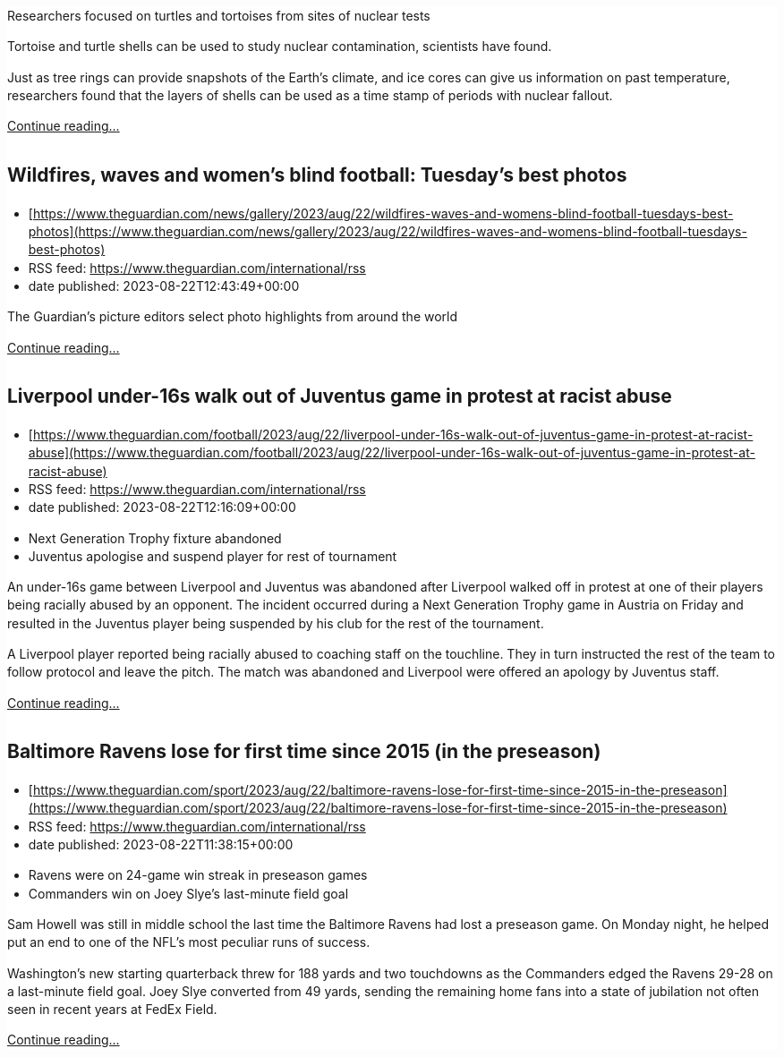 <p>Researchers focused on turtles and tortoises from sites of nuclear tests</p><p>Tortoise and turtle shells can be used to study nuclear contamination, scientists have found.</p><p>Just as tree rings can provide snapshots of the Earth’s climate, and ice cores can give us information on past temperature, researchers found that the layers of shells can be used as a time stamp of periods with nuclear fallout.</p> <a href="https://www.theguardian.com/us-news/2023/aug/22/tortoise-shells-can-yield-information-on-nuclear-contamination-scientists-find">Continue reading...</a>

## Wildfires, waves and women’s blind football: Tuesday’s best photos
 - [https://www.theguardian.com/news/gallery/2023/aug/22/wildfires-waves-and-womens-blind-football-tuesdays-best-photos](https://www.theguardian.com/news/gallery/2023/aug/22/wildfires-waves-and-womens-blind-football-tuesdays-best-photos)
 - RSS feed: https://www.theguardian.com/international/rss
 - date published: 2023-08-22T12:43:49+00:00

<p>The Guardian’s picture editors select photo highlights from around the world</p> <a href="https://www.theguardian.com/news/gallery/2023/aug/22/wildfires-waves-and-womens-blind-football-tuesdays-best-photos">Continue reading...</a>

## Liverpool under-16s walk out of Juventus game in protest at racist abuse
 - [https://www.theguardian.com/football/2023/aug/22/liverpool-under-16s-walk-out-of-juventus-game-in-protest-at-racist-abuse](https://www.theguardian.com/football/2023/aug/22/liverpool-under-16s-walk-out-of-juventus-game-in-protest-at-racist-abuse)
 - RSS feed: https://www.theguardian.com/international/rss
 - date published: 2023-08-22T12:16:09+00:00

<ul><li>Next Generation Trophy fixture abandoned</li><li>Juventus apologise and suspend player for rest of tournament</li></ul><p>An under-16s game between Liverpool and Juventus was abandoned after Liverpool walked off in protest at one of their players being racially abused by an opponent. The incident occurred during a Next Generation Trophy game in Austria on Friday and resulted in the Juventus player being suspended by his club for the rest of the tournament.</p><p>A Liverpool player reported being racially abused to coaching staff on the touchline. They in turn instructed the rest of the team to follow protocol and leave the pitch. The match was abandoned and Liverpool were offered an apology by Juventus staff.</p> <a href="https://www.theguardian.com/football/2023/aug/22/liverpool-under-16s-walk-out-of-juventus-game-in-protest-at-racist-abuse">Continue reading...</a>

## Baltimore Ravens lose for first time since 2015 (in the preseason)
 - [https://www.theguardian.com/sport/2023/aug/22/baltimore-ravens-lose-for-first-time-since-2015-in-the-preseason](https://www.theguardian.com/sport/2023/aug/22/baltimore-ravens-lose-for-first-time-since-2015-in-the-preseason)
 - RSS feed: https://www.theguardian.com/international/rss
 - date published: 2023-08-22T11:38:15+00:00

<ul><li>Ravens were on 24-game win streak in preseason games</li><li>Commanders win on Joey Slye’s last-minute field goal</li></ul><p>Sam Howell was still in middle school the last time the Baltimore Ravens had lost a preseason game. On Monday night, he helped put an end to one of the NFL’s most peculiar runs of success.</p><p>Washington’s new starting quarterback threw for 188 yards and two touchdowns as the Commanders edged the Ravens 29-28 on a last-minute field goal. Joey Slye converted from 49 yards, sending the remaining home fans into a state of jubilation not often seen in recent years at FedEx Field.</p> <a href="https://www.theguardian.com/sport/2023/aug/22/baltimore-ravens-lose-for-first-time-since-2015-in-the-preseason">Continue reading...</a>
